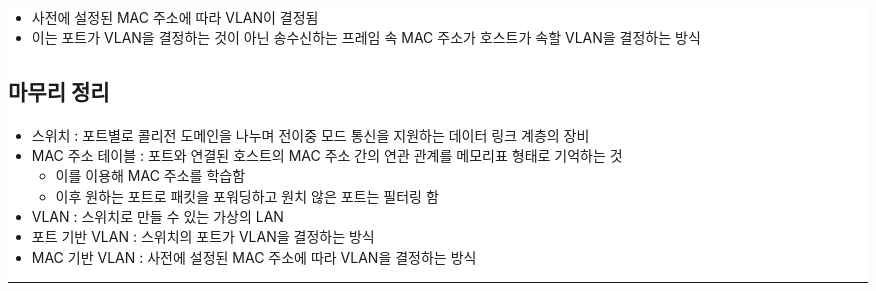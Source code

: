 - 사전에 설정된 MAC 주소에 따라 VLAN이 결정됨
- 이는 포트가 VLAN을 결정하는 것이 아닌 송수신하는 프레임 속 MAC 주소가 호스트가 속할 VLAN을 결정하는 방식

## 마무리 정리

- 스위치 : 포트별로 콜리전 도메인을 나누며 전이중 모드 통신을 지원하는 데이터 링크 계층의 장비
- MAC 주소 테이블 : 포트와 연결된 호스트의 MAC 주소 간의 연관 관계를 메모리표 형태로 기억하는 것
    - 이를 이용해 MAC 주소를 학습함
    - 이후 원하는 포트로 패킷을 포워딩하고 원치 않은 포트는 필터링 함
- VLAN : 스위치로 만들 수 있는 가상의 LAN
- 포트 기반 VLAN : 스위치의 포트가 VLAN을 결정하는 방식
- MAC 기반 VLAN : 사전에 설정된 MAC 주소에 따라 VLAN을 결정하는 방식

<hr>